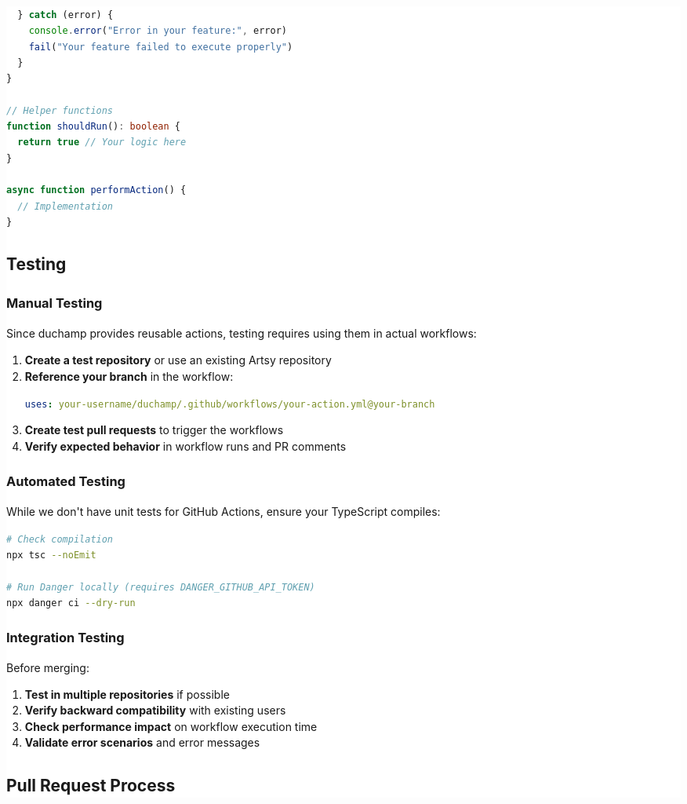 ```typescript
  } catch (error) {
    console.error("Error in your feature:", error)
    fail("Your feature failed to execute properly")
  }
}

// Helper functions
function shouldRun(): boolean {
  return true // Your logic here
}

async function performAction() {
  // Implementation
}
```

## Testing

### Manual Testing

Since duchamp provides reusable actions, testing requires using them in actual workflows:

1. **Create a test repository** or use an existing Artsy repository
2. **Reference your branch** in the workflow:
   ```yaml
   uses: your-username/duchamp/.github/workflows/your-action.yml@your-branch
   ```
3. **Create test pull requests** to trigger the workflows
4. **Verify expected behavior** in workflow runs and PR comments

### Automated Testing

While we don't have unit tests for GitHub Actions, ensure your TypeScript compiles:

```bash
# Check compilation
npx tsc --noEmit

# Run Danger locally (requires DANGER_GITHUB_API_TOKEN)
npx danger ci --dry-run
```

### Integration Testing

Before merging:

1. **Test in multiple repositories** if possible
2. **Verify backward compatibility** with existing users
3. **Check performance impact** on workflow execution time
4. **Validate error scenarios** and error messages

## Pull Request Process

